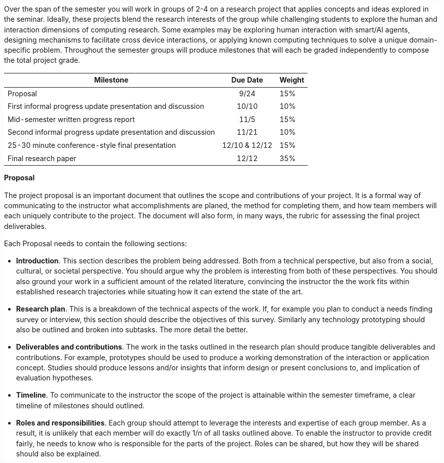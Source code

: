 Over the span of the semester you will work in groups of 2-4 on a research project that applies concepts and ideas explored in the seminar.  Ideally, these projects blend the research interests of the group while challenging students to explore the human and interaction dimensions of computing research.  Some examples may be exploring human interaction with smart/AI agents, designing mechanisms to facilitate cross device interactions, or applying known computing techniques to solve a unique domain-specific problem.  Throughout the semester groups will produce milestones that will each be graded independently to compose the total project grade. 

| **Milestone** | **Due Date** | **Weight**  |
|-----|:---:|---|
| Proposal | 9/24|  15% |
| First informal progress update presentation and discussion |  10/10  |  10% |
| Mid-semester written progress report  |  11/5  |  15% |
| Second informal progress update presentation and discussion  | 11/21| 10% |
| 25-30 minute conference-style final presentation | 12/10 & 12/12 | 15% |
| Final research paper | 12/12 | 35% |

**Proposal**

The project proposal is an important document that outlines the scope and contributions of your project.  It is a formal way of communicating to the instructor what accomplishments are planed, the method for completing them, and how team members will each uniquely contribute to the project. The document will also form, in many ways, the rubric for assessing the final project deliverables.

Each Proposal needs to contain the following sections:

* **Introduction**.  This section describes the problem being addressed.  Both from a technical perspective, but also from a social, cultural, or societal perspective.  You should argue why the problem is interesting from both of these perspectives.  You should also ground your work in a sufficient amount of the related literature, convincing the instructor the the work fits within established research trajectories while situating how it can extend the state of the art.

* **Research plan**.  This is a breakdown of the technical aspects of the work.  If, for example you plan to conduct a needs finding survey or interview, this section should describe the objectives of this survey.  Similarly any technology prototyping should also be outlined and broken into subtasks. The more detail the better.

* **Deliverables and contributions**. The work in the tasks outlined in the research plan should produce tangible deliverables and contributions.  For example, prototypes should be used to produce a working demonstration of the interaction or application concept.  Studies should produce lessons and/or insights that inform design or present conclusions to, and implication of evaluation hypotheses.

* **Timeline**.  To communicate to the instructor the scope of the project is attainable within the semester timeframe, a clear timeline of milestones should outlined.  

* **Roles and responsibilities**.  Each group should attempt to leverage the interests and expertise of each group member. As a result, it is unlikely that each member will do exactly 1/n of all tasks outlined above. To enable the instructor to provide credit fairly, he needs to know who is responsible for the parts of the project.  Roles can be shared, but how they will be shared should also be explained.
